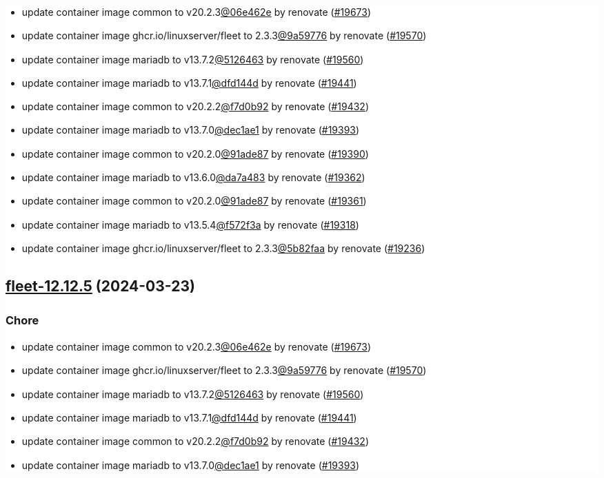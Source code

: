 - update container image common to v20.2.3[@06e462e](https://github.com/06e462e) by renovate ([#19673](https://github.com/truecharts/charts/issues/19673))

- update container image ghcr.io/linuxserver/fleet to 2.3.3[@9a59776](https://github.com/9a59776) by renovate ([#19570](https://github.com/truecharts/charts/issues/19570))

- update container image mariadb to v13.7.2[@5126463](https://github.com/5126463) by renovate ([#19560](https://github.com/truecharts/charts/issues/19560))

- update container image mariadb to v13.7.1[@dfd144d](https://github.com/dfd144d) by renovate ([#19441](https://github.com/truecharts/charts/issues/19441))

- update container image common to v20.2.2[@f7d0b92](https://github.com/f7d0b92) by renovate ([#19432](https://github.com/truecharts/charts/issues/19432))

- update container image mariadb to v13.7.0[@dec1ae1](https://github.com/dec1ae1) by renovate ([#19393](https://github.com/truecharts/charts/issues/19393))

- update container image common to v20.2.0[@91ade87](https://github.com/91ade87) by renovate ([#19390](https://github.com/truecharts/charts/issues/19390))

- update container image mariadb to v13.6.0[@da7a483](https://github.com/da7a483) by renovate ([#19362](https://github.com/truecharts/charts/issues/19362))

- update container image common to v20.2.0[@91ade87](https://github.com/91ade87) by renovate ([#19361](https://github.com/truecharts/charts/issues/19361))

- update container image mariadb to v13.5.4[@f572f3a](https://github.com/f572f3a) by renovate ([#19318](https://github.com/truecharts/charts/issues/19318))

- update container image ghcr.io/linuxserver/fleet to 2.3.3[@5b82faa](https://github.com/5b82faa) by renovate ([#19236](https://github.com/truecharts/charts/issues/19236))


## [fleet-12.12.5](https://github.com/truecharts/charts/compare/fleet-12.9.0...fleet-12.12.5) (2024-03-23)

### Chore



- update container image common to v20.2.3[@06e462e](https://github.com/06e462e) by renovate ([#19673](https://github.com/truecharts/charts/issues/19673))

- update container image ghcr.io/linuxserver/fleet to 2.3.3[@9a59776](https://github.com/9a59776) by renovate ([#19570](https://github.com/truecharts/charts/issues/19570))

- update container image mariadb to v13.7.2[@5126463](https://github.com/5126463) by renovate ([#19560](https://github.com/truecharts/charts/issues/19560))

- update container image mariadb to v13.7.1[@dfd144d](https://github.com/dfd144d) by renovate ([#19441](https://github.com/truecharts/charts/issues/19441))

- update container image common to v20.2.2[@f7d0b92](https://github.com/f7d0b92) by renovate ([#19432](https://github.com/truecharts/charts/issues/19432))

- update container image mariadb to v13.7.0[@dec1ae1](https://github.com/dec1ae1) by renovate ([#19393](https://github.com/truecharts/charts/issues/19393))
